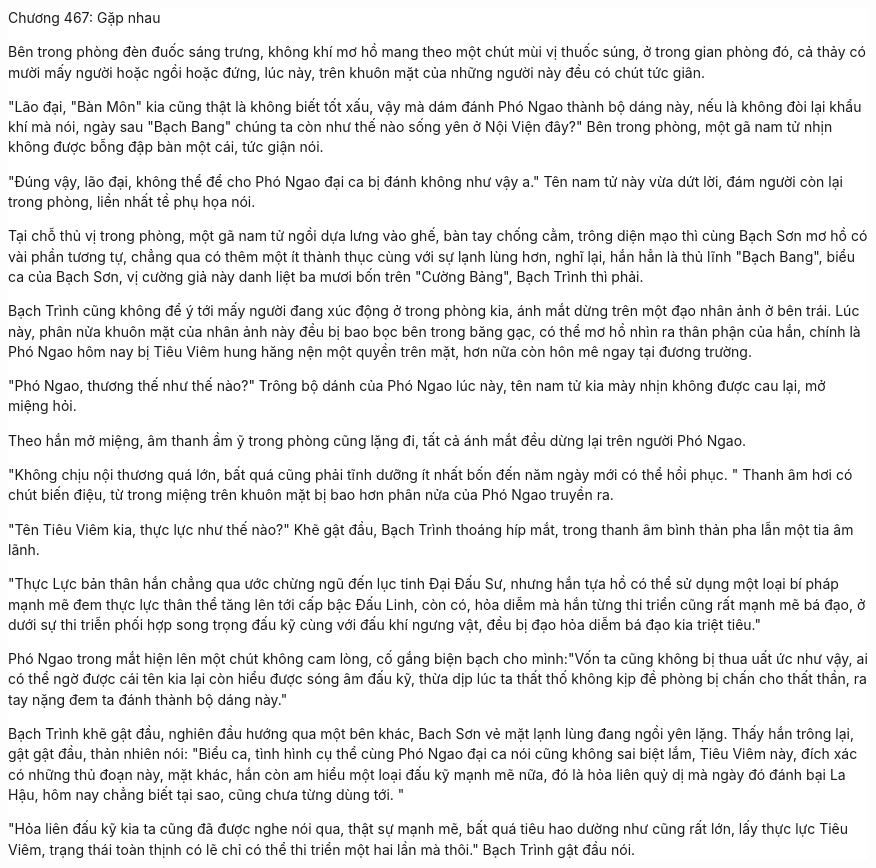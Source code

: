 




Chương 467: Gặp nhau


Bên trong phòng đèn đuốc sáng trưng, không khí mơ hồ mang theo một chút mùi vị thuốc súng, ở trong gian phòng đó, cả thảy có mười mấy người hoặc ngồi hoặc đứng, lúc này, trên khuôn mặt của những người này đều có chút tức giân.

"Lão đại, "Bàn Môn" kia cũng thật là không biết tốt xấu, vậy mà dám đánh Phó Ngao thành bộ dáng này, nếu là không đòi lại khẩu khí mà nói, ngày sau "Bạch Bang" chúng ta còn như thế nào sống yên ở Nội Viện đây?" Bên trong phòng, một gã nam tử nhịn không được bỗng đập bàn một cái, tức giận nói.

"Đúng vậy, lão đại, không thể để cho Phó Ngao đại ca bị đánh không như vậy a." Tên nam tử này vừa dứt lời, đám người còn lại trong phòng, liền nhất tề phụ họa nói.

Tại chỗ thủ vị trong phòng, một gã nam tử ngồi dựa lưng vào ghế, bàn tay chống cằm, trông diện mạo thì cùng Bạch Sơn mơ hồ có vài phần tương tự, chẳng qua có thêm một ít thành thục cùng với sự lạnh lùng hơn, nghĩ lại, hắn hẳn là thủ lĩnh "Bạch Bang", biểu ca của Bạch Sơn, vị cường giả này danh liệt ba mươi bốn trên "Cường Bảng", Bạch Trình thì phải.

Bạch Trình cũng không để ý tới mấy người đang xúc động ở trong phòng kia, ánh mắt dừng trên một đạo nhân ảnh ở bên trái. Lúc này, phân nửa khuôn mặt của nhân ảnh này đều bị bao bọc bên trong băng gạc, có thể mơ hồ nhìn ra thân phận của hắn, chính là Phó Ngao hôm nay bị Tiêu Viêm hung hăng nện một quyền trên mặt, hơn nữa còn hôn mê ngay tại đương trường.

"Phó Ngao, thương thế như thế nào?" Trông bộ dánh của Phó Ngao lúc này, tên nam tử kia mày nhịn không được cau lại, mở miệng hỏi.

Theo hắn mở miệng, âm thanh ầm ỹ trong phòng cũng lặng đi, tất cả ánh mắt đều dừng lại trên người Phó Ngao.

"Không chịu nội thương quá lớn, bất quá cũng phải tĩnh dưỡng ít nhất bốn đến năm ngày mới có thể hồi phục. " Thanh âm hơi có chút biến điệu, từ trong miệng trên khuôn mặt bị bao hơn phân nửa của Phó Ngao truyền ra.

"Tên Tiêu Viêm kia, thực lực như thế nào?" Khẽ gật đầu, Bạch Trình thoáng híp mắt, trong thanh âm bình thản pha lẫn một tia âm lãnh.

"Thực Lực bản thân hắn chẳng qua ước chừng ngũ đến lục tinh Đại Đấu Sư, nhưng hắn tựa hồ có thể sử dụng một loại bí pháp mạnh mẽ đem thực lực thân thể tăng lên tới cấp bậc Đấu Linh, còn có, hỏa diễm mà hắn từng thi triển cũng rất mạnh mẽ bá đạo, ở dưới sự thi triễn phối hợp song trọng đấu kỹ cùng với đấu khí ngưng vật, đều bị đạo hỏa diễm bá đạo kia triệt tiêu."

Phó Ngao trong mắt hiện lên một chút không cam lòng, cố gắng biện bạch cho mình:"Vốn ta cũng không bị thua uất ức như vậy, ai có thể ngờ được cái tên kia lại còn hiểu được sóng âm đấu kỹ, thừa dịp lúc ta thất thố không kịp đề phòng bị chấn cho thất thần, ra tay nặng đem ta đánh thành bộ dáng này."

Bạch Trình khẽ gật đầu, nghiên đầu hướng qua một bên khác, Bach Sơn vẻ mặt lạnh lùng đang ngồi yên lặng. Thấy hắn trông lại, gật gật đầu, thản nhiên nói: "Biểu ca, tình hình cụ thể cùng Phó Ngao đại ca nói cũng không sai biệt lắm, Tiêu Viêm này, đích xác có những thủ đoạn này, mặt khác, hắn còn am hiểu một loại đấu kỹ mạnh mẽ nữa, đó là hỏa liên quỷ dị mà ngày đó đánh bại La Hậu, hôm nay chẳng biết tại sao, cũng chưa từng dùng tới. "

"Hỏa liên đấu kỹ kia ta cũng đã được nghe nói qua, thật sự mạnh mẽ, bất quá tiêu hao dường như cũng rất lớn, lấy thực lực Tiêu Viêm, trạng thái toàn thịnh có lẽ chỉ có thể thi triển một hai lần mà thôi." Bạch Trình gật đầu nói.
